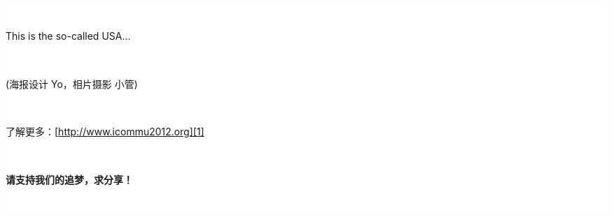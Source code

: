 **<img alt="" src="http://fmn.rrimg.com/fmn059/20120226/2335/b_large_o0Js_7f08000046251260.jpg" border="0" />**

This is the so-called USA&#8230;

&nbsp;

(海报设计 Yo，相片摄影 小管)

&nbsp;

了解更多：[http://www.icommu2012.org][1]

&nbsp;

**请支持我们的追梦，求分享！**

&nbsp;

 [1]: http://rrurl.cn/eml92n
 [2]: http://rrurl.cn/2l96lA